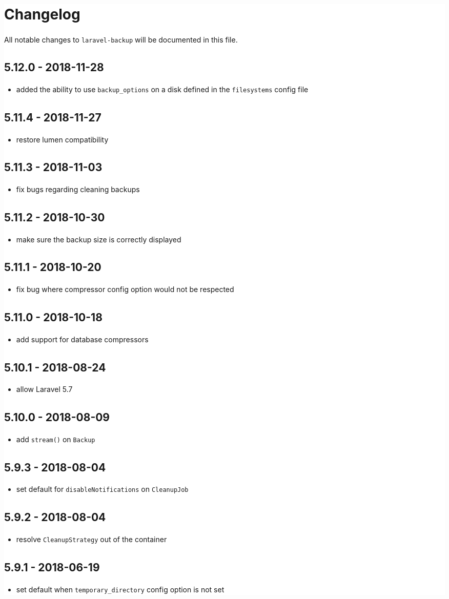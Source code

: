 # Changelog

All notable changes to `laravel-backup` will be documented in this file.

## 5.12.0 - 2018-11-28

- added the ability to use `backup_options` on a disk defined in the `filesystems` config file

## 5.11.4 - 2018-11-27

- restore lumen compatibility

## 5.11.3 - 2018-11-03

- fix bugs regarding cleaning backups

## 5.11.2 - 2018-10-30

- make sure the backup size is correctly displayed

## 5.11.1 - 2018-10-20

- fix bug where compressor config option would not be respected

## 5.11.0 - 2018-10-18

- add support for database compressors

## 5.10.1 - 2018-08-24

- allow Laravel 5.7

## 5.10.0 - 2018-08-09

- add `stream()` on `Backup`

## 5.9.3 - 2018-08-04

- set default for `disableNotifications` on `CleanupJob`

## 5.9.2 - 2018-08-04

- resolve `CleanupStrategy` out of the container

## 5.9.1 - 2018-06-19

- set default when `temporary_directory` config option is not set
